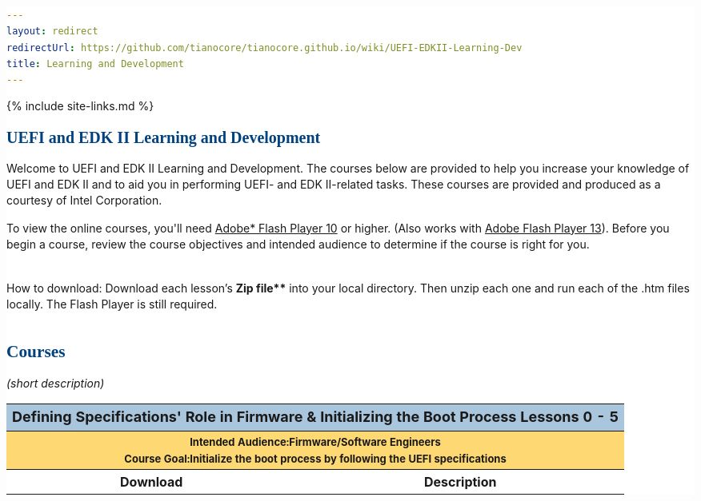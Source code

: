 ```yaml
---
layout: redirect
redirectUrl: https://github.com/tianocore/tianocore.github.io/wiki/UEFI-EDKII-Learning-Dev
title: Learning and Development
---
```

{% include site-links.md %}

<MTMarkdownOptions output='html4'>
<span style="text-align: center; font-style: normal; font-family: Verdana; color: #004280; font-size: 15pt; font-weight: bold">
UEFI and EDK II Learning and Development</span>
<p>Welcome to UEFI and EDK II Learning and Development. The courses below are provided to help you increase your knowledge 
of UEFI and EDK II and to aid you in performing UEFI- and EDK II-related tasks. These courses are provided and produced as a 
courtesy of Intel Corporation. </p>


<p>To view the online courses, you'll need
<a class="external text" title="https://github.com/tianocore-docs/Training/raw/master/Online/Flash_Instructions.pdf" rel="nofollow" href="https://github.com/tianocore-docs/Training/raw/master/Online/Flash_Instructions.pdf"> Adobe* Flash Player 10</a> or higher. (Also works with <a href="http://www.adobe.com/products/flashplayer.html">Adobe Flash Player 13</a>).  Before you begin a course, review the course objectives and intended audience to determine if the course is right for you. </p>
<br>
How to download: Download each lesson’s <b>Zip file**</b>  into your local directory.  Then unzip each one and run each of  the .htm files locally. The Flash Player is still required.
<br>
<br>
<p>
<span style="text-align: center; font-style: normal; font-family: Verdana; color: #004280; font-size: 16pt; font-weight: bold">
<b>Courses</b> <br>
</span> </p>
<i> (short description) </i>
<BR>

<div class="t_projects">
<table width="100%">
<tr>
    <th colspan="4" style="background-color:#a9c6dd"><font size="4">
<b>Defining Specifications' Role in Firmware & Initializing the Boot Process Lessons 0 - 5</b>  </font></th>
</tr>
<tr>
<th colspan="4" style="background-color:#fed872">
<font size="2">Intended Audience:Firmware/Software Engineers <br>
Course Goal:Initialize the boot process by following the UEFI specifications </font>
</th>
</tr>    
<tr>
        <th><font size="3">Download </font></th>
        <th><font size="3">Description</font></th>
    </tr>
<tr></tr>

